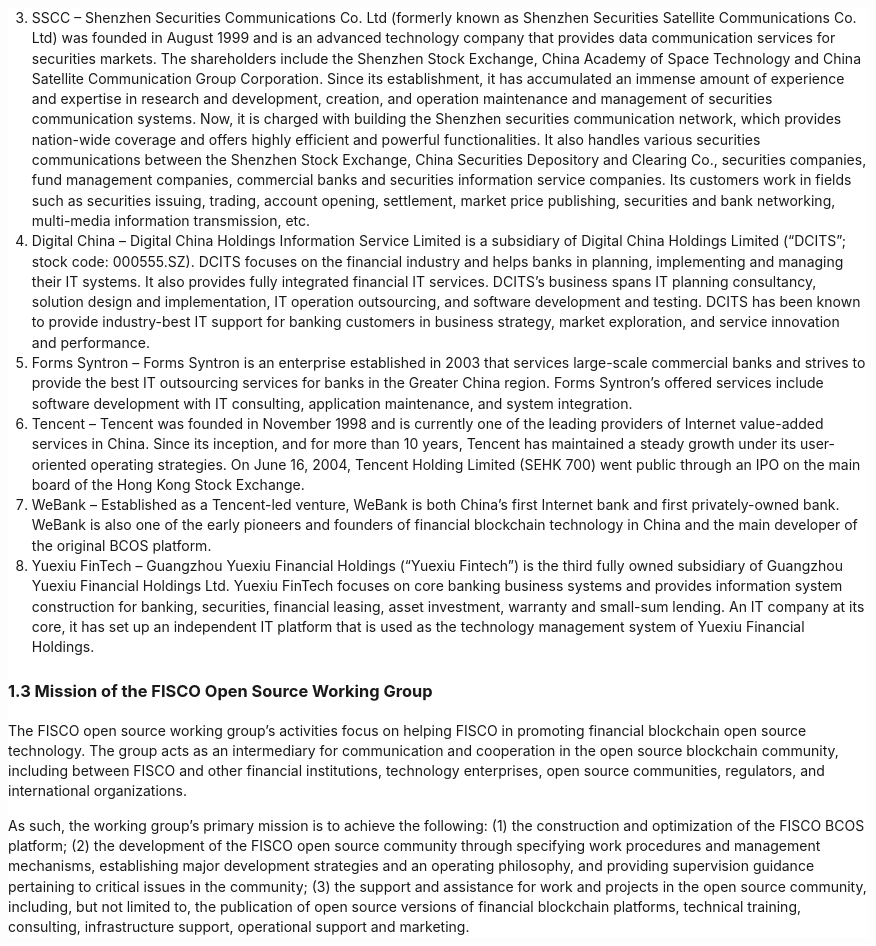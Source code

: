 3)	SSCC – Shenzhen Securities Communications Co. Ltd (formerly known as Shenzhen Securities Satellite Communications Co. Ltd) was founded in August 1999 and is an advanced technology company that provides data communication services for securities markets. The shareholders include the Shenzhen Stock Exchange, China Academy of Space Technology and China Satellite Communication Group Corporation. Since its establishment, it has accumulated an immense amount of experience and expertise in research and development, creation, and operation maintenance and management of securities communication systems. Now, it is charged with building the Shenzhen securities communication network, which provides nation-wide coverage and offers highly efficient and powerful functionalities. It also handles various securities communications between the Shenzhen Stock Exchange, China Securities Depository and Clearing Co., securities companies, fund management companies, commercial banks and securities information service companies. Its customers work in fields such as securities issuing, trading, account opening, settlement, market price publishing, securities and bank networking, multi-media information transmission, etc.
4)	Digital China – Digital China Holdings Information Service Limited is a subsidiary of Digital China Holdings Limited (“DCITS”; stock code: 000555.SZ). DCITS focuses on the financial industry and helps banks in planning, implementing and managing their IT systems. It also provides fully integrated financial IT services. DCITS’s business spans IT planning consultancy, solution design and implementation, IT operation outsourcing, and software development and testing. DCITS has been known to provide industry-best IT support for banking customers in business strategy, market exploration, and service innovation and performance.
5)	Forms Syntron – Forms Syntron is an enterprise established in 2003 that services large-scale commercial banks and strives to provide the best IT outsourcing services for banks in the Greater China region. Forms Syntron’s offered services include software development with IT consulting, application maintenance, and system integration.
6)	Tencent – Tencent was founded in November 1998 and is currently one of the leading providers of Internet value-added services in China. Since its inception, and for more than 10 years, Tencent has maintained a steady growth under its user-oriented operating strategies. On June 16, 2004, Tencent Holding Limited (SEHK 700) went public through an IPO on the main board of the Hong Kong Stock Exchange. 
7)	WeBank – Established as a Tencent-led venture, WeBank is both China’s first Internet bank and first privately-owned bank. WeBank is also one of the early pioneers and founders of financial blockchain technology in China and the main developer of the original BCOS platform.  
8)	Yuexiu FinTech – Guangzhou Yuexiu Financial Holdings (“Yuexiu Fintech”) is the third fully owned subsidiary of Guangzhou Yuexiu Financial Holdings Ltd. Yuexiu FinTech focuses on core banking business systems and provides information system construction for banking, securities, financial leasing, asset investment, warranty and small-sum lending. An IT company at its core, it has set up an independent IT platform that is used as the technology management system of Yuexiu Financial Holdings. 
   
### 1.3 Mission of the FISCO Open Source Working Group  

The FISCO open source working group’s activities focus on helping FISCO in promoting financial blockchain open source technology. The group acts as an intermediary for communication and cooperation in the open source blockchain community, including between FISCO and other financial institutions, technology enterprises, open source communities, regulators, and international organizations. 

As such, the working group’s primary mission is to achieve the following: (1) the construction and optimization of the FISCO BCOS platform; (2) the development of the FISCO open source community through specifying work procedures and management mechanisms, establishing major development strategies and an operating philosophy, and providing supervision guidance pertaining to critical issues in the community; (3) the support and assistance for work and projects in the open source community, including, but not limited to, the publication of open source versions of financial blockchain platforms, technical training, consulting, infrastructure support, operational support and marketing. 
